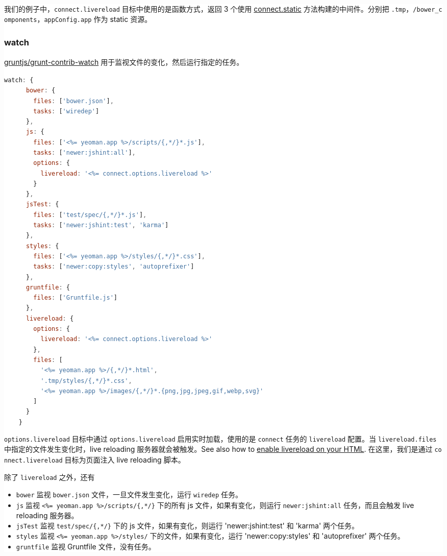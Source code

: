 我们的例子中，`connect.livereload` 目标中使用的是函数方式，返回 3 个使用 [connect.static](http://www.senchalabs.org/connect/static.html) 方法构建的中间件。分别把 `.tmp`，`/bower_components`，`appConfig.app` 作为 static 资源。

### watch

[gruntjs/grunt-contrib-watch](https://github.com/gruntjs/grunt-contrib-watch) 用于监视文件的变化，然后运行指定的任务。

```js
watch: {
      bower: {
        files: ['bower.json'],
        tasks: ['wiredep']
      },
      js: {
        files: ['<%= yeoman.app %>/scripts/{,*/}*.js'],
        tasks: ['newer:jshint:all'],
        options: {
          livereload: '<%= connect.options.livereload %>'
        }
      },
      jsTest: {
        files: ['test/spec/{,*/}*.js'],
        tasks: ['newer:jshint:test', 'karma']
      },
      styles: {
        files: ['<%= yeoman.app %>/styles/{,*/}*.css'],
        tasks: ['newer:copy:styles', 'autoprefixer']
      },
      gruntfile: {
        files: ['Gruntfile.js']
      },
      livereload: {
        options: {
          livereload: '<%= connect.options.livereload %>'
        },
        files: [
          '<%= yeoman.app %>/{,*/}*.html',
          '.tmp/styles/{,*/}*.css',
          '<%= yeoman.app %>/images/{,*/}*.{png,jpg,jpeg,gif,webp,svg}'
        ]
      }
    }
```

`options.livereload` 目标中通过 `options.livereload` 启用实时加载，使用的是 `connect` 任务的 `livereload` 配置。当 `livereload.files` 中指定的文件发生变化时，live reloading 服务器就会被触发。See also how to [enable livereload on your HTML](https://github.com/gruntjs/grunt-contrib-watch/blob/master/docs/watch-examples.md#enabling-live-reload-in-your-html). 在这里，我们是通过 `connect.livereload` 目标为页面注入 live reloading 脚本。

除了 `livereload` 之外，还有

- `bower` 监视 `bower.json` 文件，一旦文件发生变化，运行 `wiredep` 任务。
- `js` 监视 `<%= yeoman.app %>/scripts/{,*/}` 下的所有 js 文件，如果有变化，则运行 `newer:jshint:all` 任务，而且会触发 live reloading 服务器。
- `jsTest` 监视 `test/spec/{,*/}` 下的 js 文件，如果有变化，则运行 'newer:jshint:test' 和 'karma' 两个任务。
- `styles` 监视 `<%= yeoman.app %>/styles/` 下的文件，如果有变化，运行 'newer:copy:styles' 和 'autoprefixer' 两个任务。
- `gruntfile` 监视 Gruntfile 文件，没有任务。
